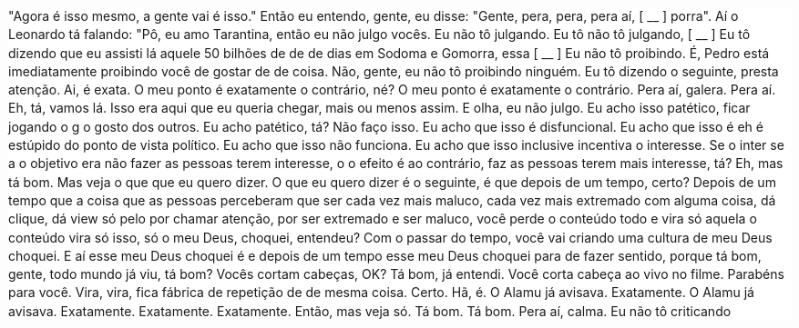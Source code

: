 "Agora é isso mesmo, a gente vai é
isso." Então eu entendo, gente, eu
disse: "Gente, pera, pera, pera aí,
[ __ ] porra".
Aí o Leonardo tá falando: "Pô, eu amo
Tarantina, então eu não julgo vocês. Eu
não tô julgando. Eu tô não tô julgando,
[ __ ] Eu tô dizendo que eu assisti lá
aquele 50 bilhões de de de dias em
Sodoma e Gomorra, essa [ __ ] Eu não tô
proibindo.
É, Pedro está imediatamente proibindo
você de gostar de de coisa. Não, gente,
eu não tô proibindo ninguém. Eu tô
dizendo o seguinte, presta atenção.
Ai, é exata. O meu ponto é exatamente o
contrário, né? O meu ponto é exatamente
o contrário. Pera aí, galera. Pera aí.
Eh,
tá, vamos lá. Isso era aqui que eu
queria chegar, mais ou menos assim. E
olha, eu não julgo. Eu acho isso
patético, ficar jogando o g o gosto dos
outros. Eu acho patético, tá? Não faço
isso. Eu acho que isso é disfuncional.
Eu acho que isso é eh é estúpido do
ponto de vista político. Eu acho que
isso não funciona. Eu acho que isso
inclusive incentiva o interesse. Se o
inter se a o objetivo era não fazer as
pessoas terem interesse, o o efeito é ao
contrário, faz as pessoas terem mais
interesse, tá? Eh, mas tá bom. Mas veja
o que que eu quero dizer. O que eu quero
dizer é o seguinte,
é que depois de um tempo, certo? Depois
de um tempo que a coisa que as pessoas
perceberam que ser cada vez mais maluco,
cada vez mais extremado com alguma
coisa,
dá clique, dá view só pelo por chamar
atenção, por ser extremado e ser maluco,
você perde o conteúdo todo e vira só
aquela o conteúdo vira só isso, só o meu
Deus, choquei,
entendeu?
Com o passar do tempo, você vai criando
uma cultura de meu Deus choquei. E aí
esse meu Deus choquei
é e depois de um tempo esse meu Deus
choquei para de fazer sentido, porque tá
bom, gente, todo mundo já viu, tá bom?
Vocês cortam cabeças, OK? Tá bom, já
entendi. Você corta cabeça ao vivo no
filme. Parabéns para você. Vira, vira,
fica fábrica de repetição de de mesma
coisa.
Certo.
Hã,
é. O Alamu já avisava. Exatamente. O
Alamu já avisava. Exatamente.
Exatamente. Exatamente. Então, mas veja
só. Tá bom. Tá bom. Pera aí, calma. Eu
não tô criticando